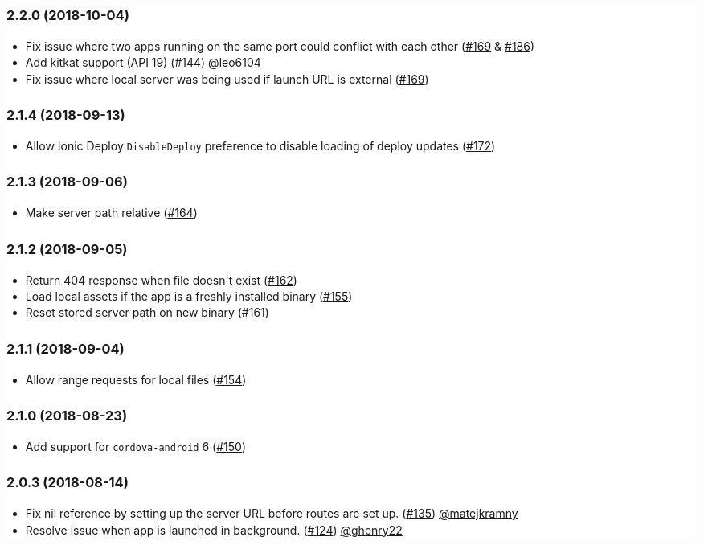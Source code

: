 <a name="2.2.0"></a>
### 2.2.0 (2018-10-04)

* Fix issue where two apps running on the same port could conflict with each other ([#169](https://github.com/ionic-team/cordova-plugin-ionic-webview/issues/165) & [#186](https://github.com/ionic-team/cordova-plugin-ionic-webview/pull/186))
* Add kitkat support (API 19) ([#144](https://github.com/ionic-team/cordova-plugin-ionic-webview/pull/144)) [@leo6104](https://github.com/leo6104)
* Fix issue where local server was being used if launch URL is external ([#169](https://github.com/ionic-team/cordova-plugin-ionic-webview/pull/169))

<a name="2.1.4"></a>
### 2.1.4 (2018-09-13)

* Allow Ionic Deploy `DisableDeploy` preference to disable loading of deploy updates ([#172](https://github.com/ionic-team/cordova-plugin-ionic-webview/pull/172))

<a name="2.1.3"></a>
### 2.1.3 (2018-09-06)

* Make server path relative ([#164](https://github.com/ionic-team/cordova-plugin-ionic-webview/pull/164))

<a name="2.1.2"></a>
### 2.1.2 (2018-09-05)

* Return 404 response when file doesn't exist ([#162](https://github.com/ionic-team/cordova-plugin-ionic-webview/pull/162))
* Load local assets if the app is a freshly installed binary ([#155](https://github.com/ionic-team/cordova-plugin-ionic-webview/pull/155))
* Reset stored server path on new binary ([#161](https://github.com/ionic-team/cordova-plugin-ionic-webview/pull/161))

<a name="2.1.1"></a>
### 2.1.1 (2018-09-04)

* Allow range requests for local files ([#154](https://github.com/ionic-team/cordova-plugin-ionic-webview/pull/154))

<a name="2.1.0"></a>
### 2.1.0 (2018-08-23)

* Add support for `cordova-android` 6 ([#150](https://github.com/ionic-team/cordova-plugin-ionic-webview/pull/150))

<a name="2.0.3"></a>
### 2.0.3 (2018-08-14)

* Fix nil reference by setting up the server URL before routes are set up. ([#135](https://github.com/ionic-team/cordova-plugin-ionic-webview/pull/135)) [@matejkramny](https://github.com/matejkramny)
* Resolve issue when app is launched in background. ([#124](https://github.com/ionic-team/cordova-plugin-ionic-webview/pull/124)) [@ghenry22](https://github.com/ghenry22)
